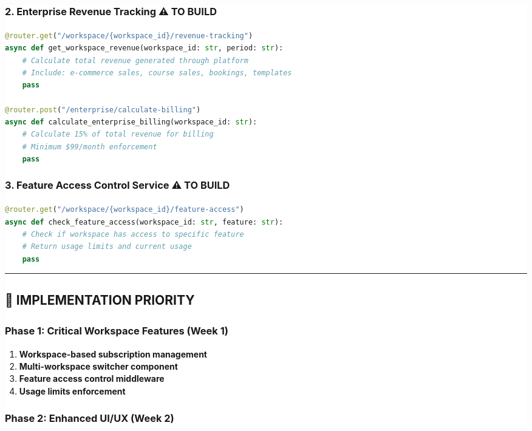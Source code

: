 ### **2. Enterprise Revenue Tracking** ⚠️ TO BUILD
```python
@router.get("/workspace/{workspace_id}/revenue-tracking")
async def get_workspace_revenue(workspace_id: str, period: str):
    # Calculate total revenue generated through platform
    # Include: e-commerce sales, course sales, bookings, templates
    pass

@router.post("/enterprise/calculate-billing")
async def calculate_enterprise_billing(workspace_id: str):
    # Calculate 15% of total revenue for billing
    # Minimum $99/month enforcement
    pass
```

### **3. Feature Access Control Service** ⚠️ TO BUILD
```python
@router.get("/workspace/{workspace_id}/feature-access")
async def check_feature_access(workspace_id: str, feature: str):
    # Check if workspace has access to specific feature
    # Return usage limits and current usage
    pass
```

---

## 🎯 IMPLEMENTATION PRIORITY

### **Phase 1: Critical Workspace Features (Week 1)**
1. **Workspace-based subscription management**
2. **Multi-workspace switcher component**
3. **Feature access control middleware**
4. **Usage limits enforcement**

### **Phase 2: Enhanced UI/UX (Week 2)**
